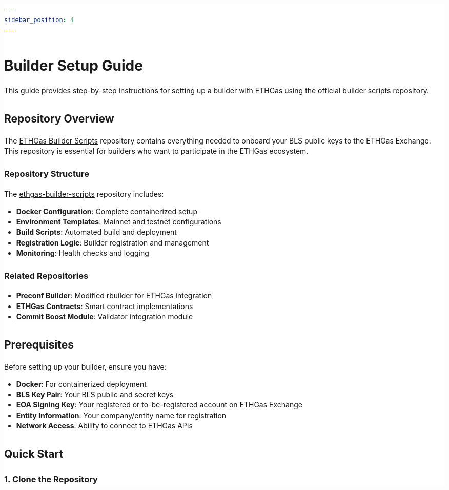 ```yaml
---
sidebar_position: 4
---
```


# Builder Setup Guide

This guide provides step-by-step instructions for setting up a builder with ETHGas using the official builder scripts repository.

## Repository Overview

The [ETHGas Builder Scripts](https://github.com/ethgas-developer/ethgas-builder-scripts) repository contains everything needed to onboard your BLS public keys to the ETHGas Exchange. This repository is essential for builders who want to participate in the ETHGas ecosystem.

### Repository Structure

The [ethgas-builder-scripts](https://github.com/ethgas-developer/ethgas-builder-scripts) repository includes:

- **Docker Configuration**: Complete containerized setup
- **Environment Templates**: Mainnet and testnet configurations
- **Build Scripts**: Automated build and deployment
- **Registration Logic**: Builder registration and management
- **Monitoring**: Health checks and logging

### Related Repositories

- **[Preconf Builder](https://github.com/ethgas-developer/preconf-builder)**: Modified rbuilder for ETHGas integration
- **[ETHGas Contracts](https://github.com/ethgas-developer/ethgas-contracts-avs-for-audit)**: Smart contract implementations
- **[Commit Boost Module](https://github.com/ethgas-developer/ethgas-preconf-commit-boost-module)**: Validator integration module

## Prerequisites

Before setting up your builder, ensure you have:

- **Docker**: For containerized deployment
- **BLS Key Pair**: Your BLS public and secret keys
- **EOA Signing Key**: Your registered or to-be-registered account on ETHGas Exchange
- **Entity Information**: Your company/entity name for registration
- **Network Access**: Ability to connect to ETHGas APIs

## Quick Start

### 1. Clone the Repository
